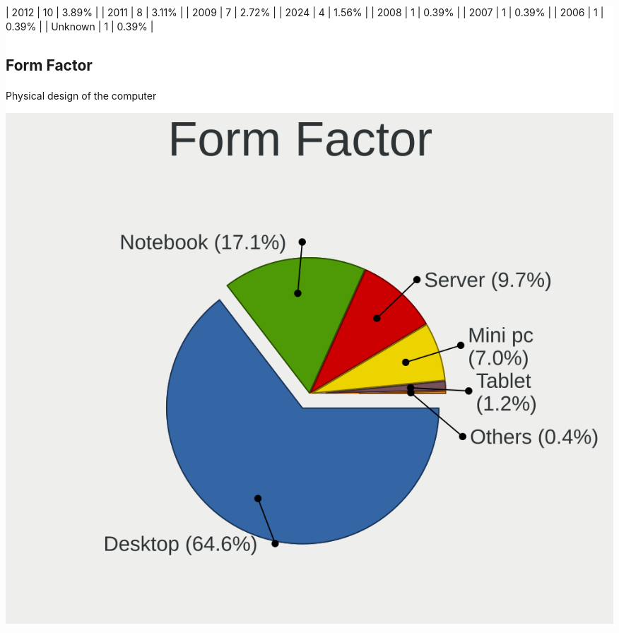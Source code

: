| 2012    | 10        | 3.89%   |
| 2011    | 8         | 3.11%   |
| 2009    | 7         | 2.72%   |
| 2024    | 4         | 1.56%   |
| 2008    | 1         | 0.39%   |
| 2007    | 1         | 0.39%   |
| 2006    | 1         | 0.39%   |
| Unknown | 1         | 0.39%   |

Form Factor
-----------

Physical design of the computer

![Form Factor](./images/pie_chart_bsd/node_formfactor.svg)
